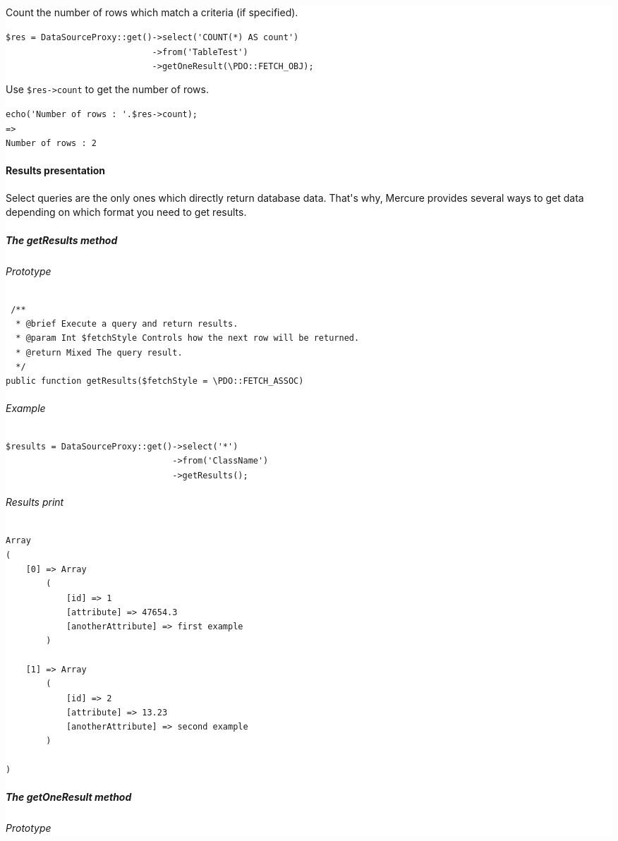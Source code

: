 Count the number of rows which match a criteria (if specified).

    $res = DataSourceProxy::get()->select('COUNT(*) AS count')
                                 ->from('TableTest')
                                 ->getOneResult(\PDO::FETCH_OBJ);

Use `$res->count` to get the number of rows.

    echo('Number of rows : '.$res->count);
    =>
    Number of rows : 2

#### Results presentation

Select queries are the only ones which directly return database data. That's why, Mercure provides several ways to get data depending on which format you need to get results.

##### The getResults method

###### Prototype

     /**
      * @brief Execute a query and return results.
      * @param Int $fetchStyle Controls how the next row will be returned.
      * @return Mixed The query result.
      */
    public function getResults($fetchStyle = \PDO::FETCH_ASSOC)

###### Example

    $results = DataSourceProxy::get()->select('*')
                                     ->from('ClassName')
                                     ->getResults();

###### Results print

    Array
    (
        [0] => Array
            (
                [id] => 1
                [attribute] => 47654.3
                [anotherAttribute] => first example
            )

        [1] => Array
            (
                [id] => 2
                [attribute] => 13.23
                [anotherAttribute] => second example
            )

    )

##### The getOneResult method

###### Prototype
